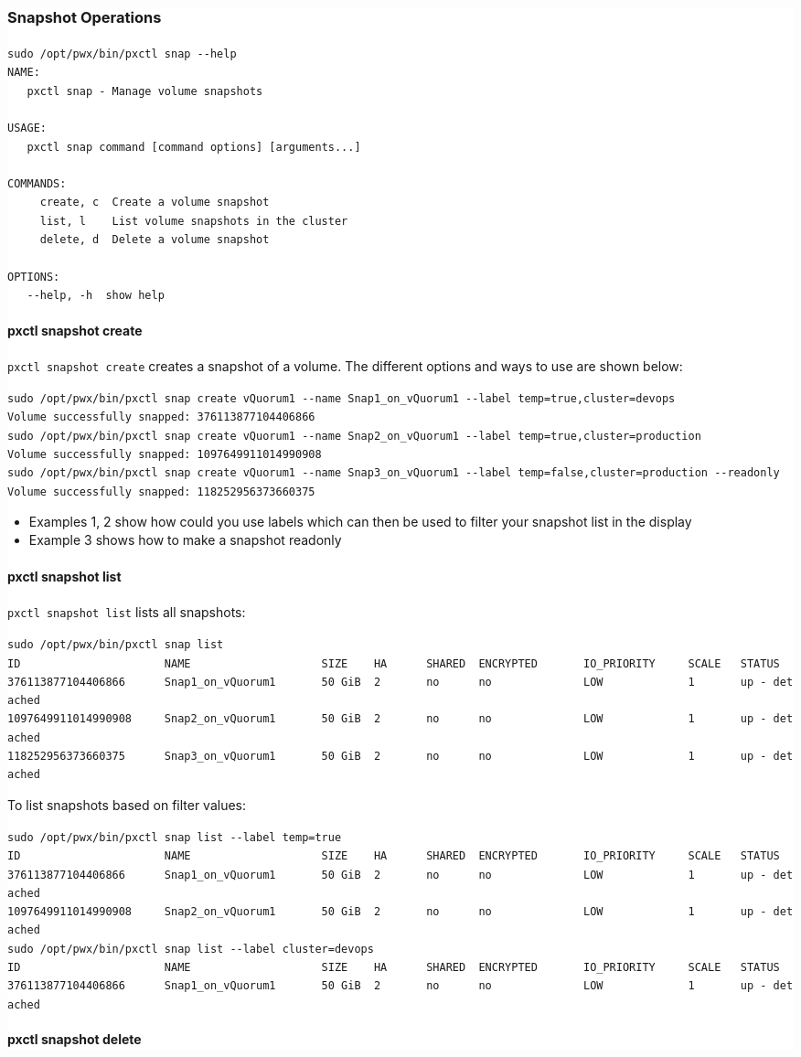 ### Snapshot Operations
```
sudo /opt/pwx/bin/pxctl snap --help
NAME:
   pxctl snap - Manage volume snapshots

USAGE:
   pxctl snap command [command options] [arguments...]

COMMANDS:
     create, c  Create a volume snapshot
     list, l    List volume snapshots in the cluster
     delete, d  Delete a volume snapshot

OPTIONS:
   --help, -h  show help
```
#### pxctl snapshot create
`pxctl snapshot create` creates a snapshot of a volume. The different options and ways to use are shown below:
```
sudo /opt/pwx/bin/pxctl snap create vQuorum1 --name Snap1_on_vQuorum1 --label temp=true,cluster=devops
Volume successfully snapped: 376113877104406866
sudo /opt/pwx/bin/pxctl snap create vQuorum1 --name Snap2_on_vQuorum1 --label temp=true,cluster=production
Volume successfully snapped: 1097649911014990908
sudo /opt/pwx/bin/pxctl snap create vQuorum1 --name Snap3_on_vQuorum1 --label temp=false,cluster=production --readonly
Volume successfully snapped: 118252956373660375
```
* Examples 1, 2 show how could you use labels which can then be used to filter your snapshot list in the display
* Example 3 shows how to make a snapshot readonly

#### pxctl snapshot list
`pxctl snapshot list` lists all snapshots:
```
sudo /opt/pwx/bin/pxctl snap list
ID                      NAME                    SIZE    HA      SHARED  ENCRYPTED       IO_PRIORITY     SCALE   STATUS
376113877104406866      Snap1_on_vQuorum1       50 GiB  2       no      no              LOW             1       up - detached
1097649911014990908     Snap2_on_vQuorum1       50 GiB  2       no      no              LOW             1       up - detached
118252956373660375      Snap3_on_vQuorum1       50 GiB  2       no      no              LOW             1       up - detached
```
To list snapshots based on filter values:
```
sudo /opt/pwx/bin/pxctl snap list --label temp=true
ID                      NAME                    SIZE    HA      SHARED  ENCRYPTED       IO_PRIORITY     SCALE   STATUS
376113877104406866      Snap1_on_vQuorum1       50 GiB  2       no      no              LOW             1       up - detached
1097649911014990908     Snap2_on_vQuorum1       50 GiB  2       no      no              LOW             1       up - detached
sudo /opt/pwx/bin/pxctl snap list --label cluster=devops
ID                      NAME                    SIZE    HA      SHARED  ENCRYPTED       IO_PRIORITY     SCALE   STATUS
376113877104406866      Snap1_on_vQuorum1       50 GiB  2       no      no              LOW             1       up - detached
```
#### pxctl snapshot delete